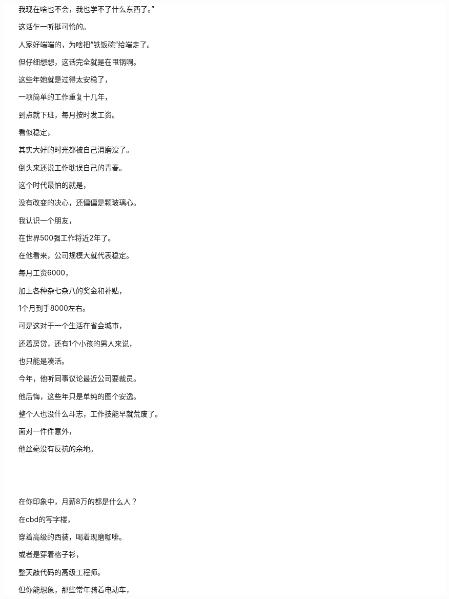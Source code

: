 　　我现在啥也不会，我也学不了什么东西了。”

　　这话乍一听挺可怜的。

　　人家好端端的，为啥把“铁饭碗”给端走了。

　　但仔细想想，这话完全就是在甩锅啊。

　　这些年她就是过得太安稳了，

　　一项简单的工作重复十几年，

　　到点就下班，每月按时发工资。

　　看似稳定，

　　其实大好的时光都被自己消磨没了。

　　倒头来还说工作耽误自己的青春。

　　这个时代最怕的就是，

　　没有改变的决心，还偏偏是颗玻璃心。

　　我认识一个朋友，

　　在世界500强工作将近2年了。

　　在他看来，公司规模大就代表稳定。

　　每月工资6000，

　　加上各种杂七杂八的奖金和补贴，

　　1个月到手8000左右。

　　可是这对于一个生活在省会城市，

　　还着房贷，还有1个小孩的男人来说，

　　也只能是凑活。

　　今年，他听同事议论最近公司要裁员。

　　他后悔，这些年只是单纯的图个安逸。

　　整个人也没什么斗志，工作技能早就荒废了。

　　面对一件件意外，

　　他丝毫没有反抗的余地。

　　

　　

　　在你印象中，月薪8万的都是什么人？

　　在cbd的写字楼，

　　穿着高级的西装，喝着现磨咖啡。

　　或者是穿着格子衫，

　　整天敲代码的高级工程师。

　　但你能想象，那些常年骑着电动车，
